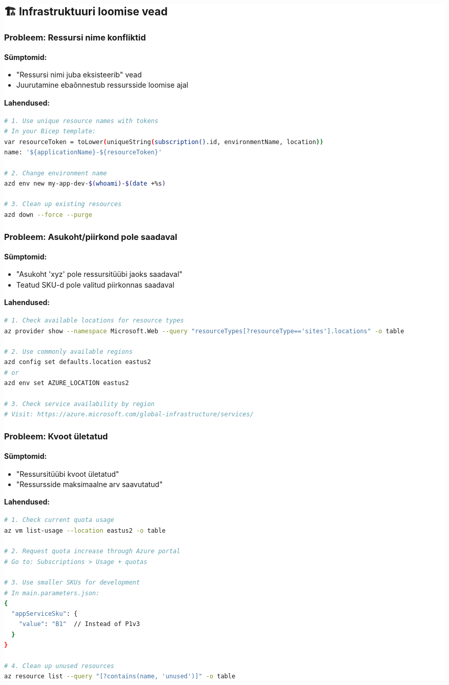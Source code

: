 ## 🏗️ Infrastruktuuri loomise vead

### Probleem: Ressursi nime konfliktid
**Sümptomid:**
- "Ressursi nimi juba eksisteerib" vead
- Juurutamine ebaõnnestub ressursside loomise ajal

**Lahendused:**
```bash
# 1. Use unique resource names with tokens
# In your Bicep template:
var resourceToken = toLower(uniqueString(subscription().id, environmentName, location))
name: '${applicationName}-${resourceToken}'

# 2. Change environment name
azd env new my-app-dev-$(whoami)-$(date +%s)

# 3. Clean up existing resources
azd down --force --purge
```

### Probleem: Asukoht/piirkond pole saadaval
**Sümptomid:**
- "Asukoht 'xyz' pole ressursitüübi jaoks saadaval"
- Teatud SKU-d pole valitud piirkonnas saadaval

**Lahendused:**
```bash
# 1. Check available locations for resource types
az provider show --namespace Microsoft.Web --query "resourceTypes[?resourceType=='sites'].locations" -o table

# 2. Use commonly available regions
azd config set defaults.location eastus2
# or
azd env set AZURE_LOCATION eastus2

# 3. Check service availability by region
# Visit: https://azure.microsoft.com/global-infrastructure/services/
```

### Probleem: Kvoot ületatud
**Sümptomid:**
- "Ressursitüübi kvoot ületatud"
- "Ressursside maksimaalne arv saavutatud"

**Lahendused:**
```bash
# 1. Check current quota usage
az vm list-usage --location eastus2 -o table

# 2. Request quota increase through Azure portal
# Go to: Subscriptions > Usage + quotas

# 3. Use smaller SKUs for development
# In main.parameters.json:
{
  "appServiceSku": {
    "value": "B1"  // Instead of P1v3
  }
}

# 4. Clean up unused resources
az resource list --query "[?contains(name, 'unused')]" -o table
```